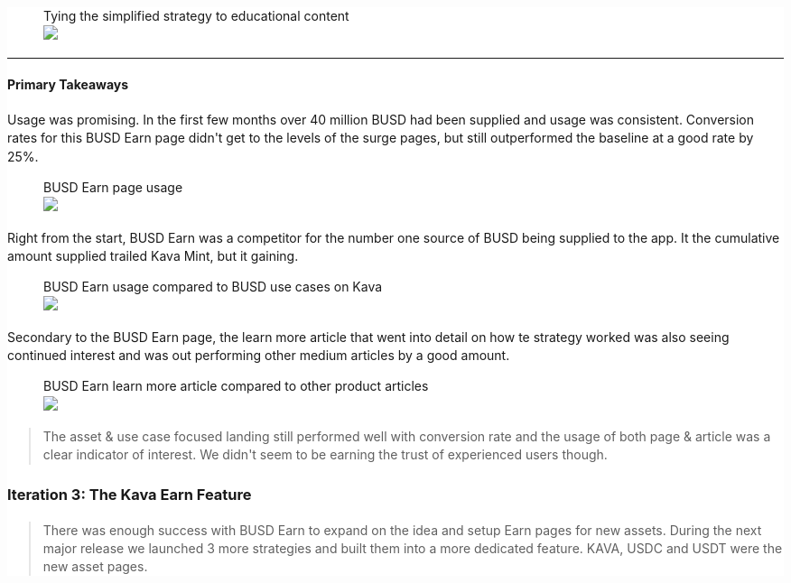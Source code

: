 <figure class="Article-image">
  <figcaption class="u-padBottomMd">Tying the simplified strategy to educational content</figcaption>
  <img src="/../../img/kava-onboarding/BUSD-Earn-Learn-More.jpg" />
</figure>

<hr class="Divider u-spaceBottomLg" />

#### Primary Takeaways

Usage was promising. In the first few months over 40 million BUSD had been supplied and usage was consistent. Conversion rates for this BUSD Earn page didn't get to the levels of the surge pages, but still outperformed the baseline at a good rate by 25%.

<figure class="Article-image">
  <figcaption class="u-padBottomMd">BUSD Earn page usage</figcaption>
  <img src="/../../img/kava-onboarding/BUSD-Earn-Stats.jpg" />
</figure>

Right from the start, BUSD Earn was a competitor for the number one source of BUSD being supplied to the app. It the cumulative amount supplied trailed Kava Mint, but it gaining. 

<figure class="Article-image">
  <figcaption class="u-padBottomMd">BUSD Earn usage compared to BUSD use cases on Kava</figcaption>
  <img src="/../../img/kava-onboarding/BUSD-Earn-Transactions-early.jpg" />
</figure>

 Secondary to the BUSD Earn page, the learn more article that went into detail on how te strategy worked was also seeing continued interest and was out performing other medium articles by a good amount.

<figure class="Article-image">
  <figcaption class="u-padBottomMd">BUSD Earn learn more article compared to other product articles</figcaption>
  <img src="/../../img/kava-onboarding/Medium-traffic.jpg" />
</figure>

<blockquote class="Blockquote Blockquote--centered Blockquote--largeText">
The asset & use case focused landing still performed well with conversion rate and the usage of both page & article was a clear indicator of interest. We didn't seem to be earning the trust of experienced users though.  
</blockquote>

</div>

<div class="Article-feature">

### Iteration 3: The Kava Earn Feature

<blockquote class="Blockquote Blockquote--largeText">
There was enough success with BUSD Earn to expand on the idea and setup Earn pages for new assets. During the next major release we launched 3 more strategies and built them into a more dedicated feature. KAVA, USDC and USDT were the new asset pages.
</blockquote>
